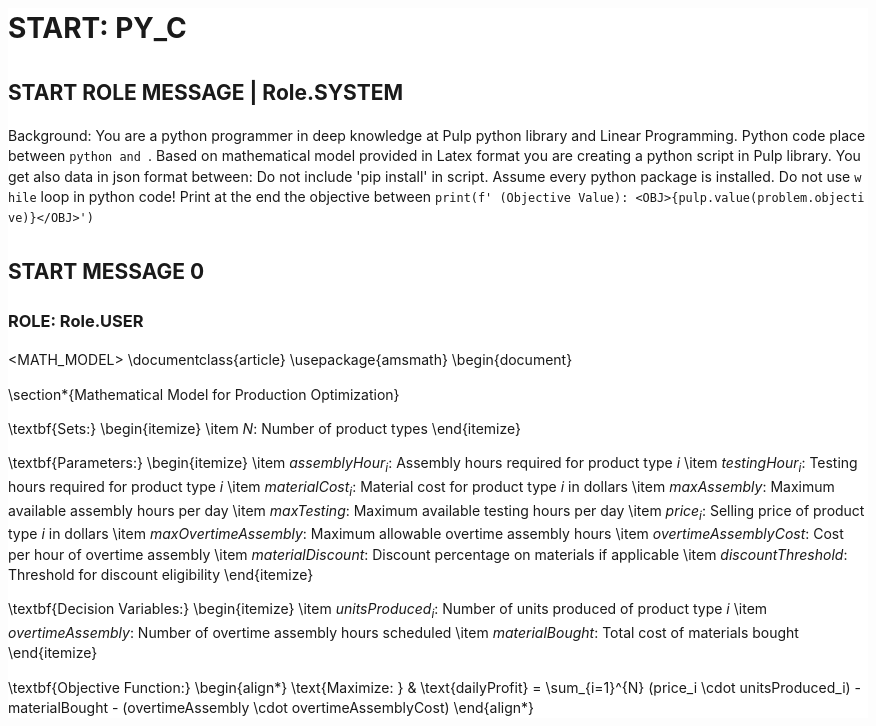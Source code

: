 # START: PY_C 
## START ROLE MESSAGE | Role.SYSTEM 
Background: You are a python programmer in deep knowledge at Pulp python library and Linear Programming. Python code place between ```python and ```. Based on mathematical model provided in Latex format you are creating a python script in Pulp library. You get also data in json format between: <DATA></DATA> Do not include 'pip install' in script. Assume every python package is installed. Do not use `while` loop in python code! Print at the end the objective between <OBJ></OBJ> `print(f' (Objective Value): <OBJ>{pulp.value(problem.objective)}</OBJ>')` 
## START MESSAGE 0 
### ROLE: Role.USER
<MATH_MODEL>
\documentclass{article}
\usepackage{amsmath}
\begin{document}

\section*{Mathematical Model for Production Optimization}

\textbf{Sets:}
\begin{itemize}
    \item $N$: Number of product types
\end{itemize}

\textbf{Parameters:}
\begin{itemize}
    \item $assemblyHour_i$: Assembly hours required for product type $i$ 
    \item $testingHour_i$: Testing hours required for product type $i$ 
    \item $materialCost_i$: Material cost for product type $i$ in dollars
    \item $maxAssembly$: Maximum available assembly hours per day
    \item $maxTesting$: Maximum available testing hours per day
    \item $price_i$: Selling price of product type $i$ in dollars
    \item $maxOvertimeAssembly$: Maximum allowable overtime assembly hours
    \item $overtimeAssemblyCost$: Cost per hour of overtime assembly
    \item $materialDiscount$: Discount percentage on materials if applicable
    \item $discountThreshold$: Threshold for discount eligibility
\end{itemize}

\textbf{Decision Variables:}
\begin{itemize}
    \item $unitsProduced_i$: Number of units produced of product type $i$
    \item $overtimeAssembly$: Number of overtime assembly hours scheduled
    \item $materialBought$: Total cost of materials bought
\end{itemize}

\textbf{Objective Function:}
\begin{align*}
\text{Maximize: } & \text{dailyProfit} = \sum_{i=1}^{N} (price_i \cdot unitsProduced_i) - materialBought - (overtimeAssembly \cdot overtimeAssemblyCost)
\end{align*}
